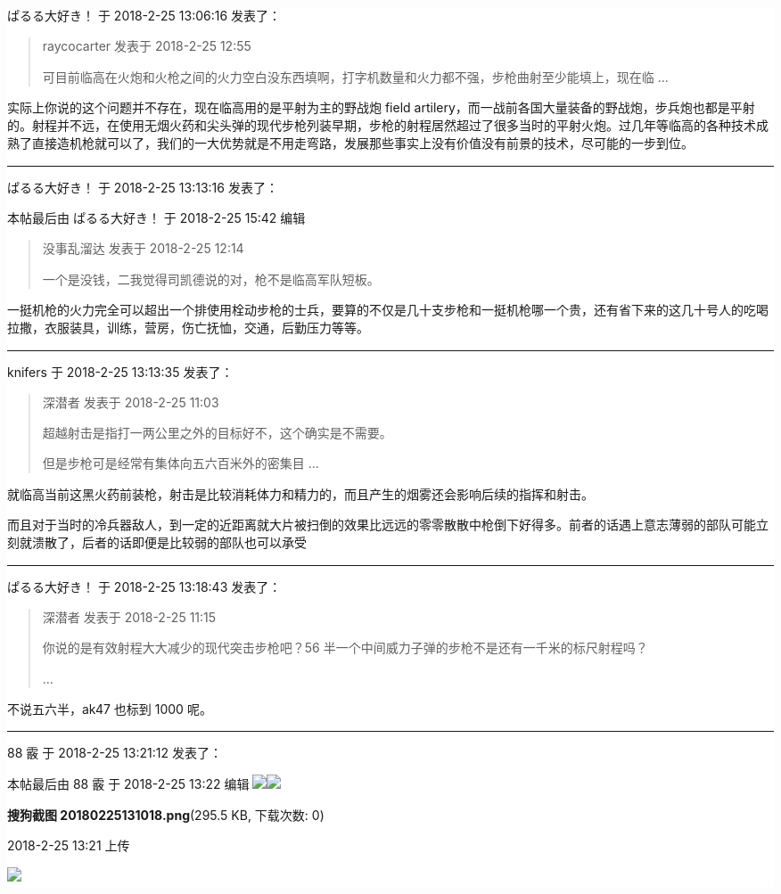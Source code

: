 
ぱるる大好き！ 于 2018-2-25 13:06:16 发表了：

> raycocarter 发表于 2018-2-25 12:55
>
> 可目前临高在火炮和火枪之间的火力空白没东西填啊，打字机数量和火力都不强，步枪曲射至少能填上，现在临 ...

实际上你说的这个问题并不存在，现在临高用的是平射为主的野战炮 field artilery，而一战前各国大量装备的野战炮，步兵炮也都是平射的。射程并不远，在使用无烟火药和尖头弹的现代步枪列装早期，步枪的射程居然超过了很多当时的平射火炮。过几年等临高的各种技术成熟了直接造机枪就可以了，我们的一大优势就是不用走弯路，发展那些事实上没有价值没有前景的技术，尽可能的一步到位。

---

ぱるる大好き！ 于 2018-2-25 13:13:16 发表了：

本帖最后由 ぱるる大好き！ 于 2018-2-25 15:42 编辑

> 没事乱溜达 发表于 2018-2-25 12:14
>
> 一个是没钱，二我觉得司凯德说的对，枪不是临高军队短板。

一挺机枪的火力完全可以超出一个排使用栓动步枪的士兵，要算的不仅是几十支步枪和一挺机枪哪一个贵，还有省下来的这几十号人的吃喝拉撒，衣服装具，训练，营房，伤亡抚恤，交通，后勤压力等等。

---

knifers 于 2018-2-25 13:13:35 发表了：

> 深潜者 发表于 2018-2-25 11:03
>
> 超越射击是指打一两公里之外的目标好不，这个确实是不需要。
>
> 但是步枪可是经常有集体向五六百米外的密集目 ...

就临高当前这黑火药前装枪，射击是比较消耗体力和精力的，而且产生的烟雾还会影响后续的指挥和射击。

而且对于当时的冷兵器敌人，到一定的近距离就大片被扫倒的效果比远远的零零散散中枪倒下好得多。前者的话遇上意志薄弱的部队可能立刻就溃散了，后者的话即便是比较弱的部队也可以承受

---

ぱるる大好き！ 于 2018-2-25 13:18:43 发表了：

> 深潜者 发表于 2018-2-25 11:15
>
> 你说的是有效射程大大减少的现代突击步枪吧？56 半一个中间威力子弹的步枪不是还有一千米的标尺射程吗？
>
> ...

不说五六半，ak47 也标到 1000 呢。

---

88 霰 于 2018-2-25 13:21:12 发表了：

本帖最后由 88 霰 于 2018-2-25 13:22 编辑 ![](http://bbs.northdy.com/static/image/common/emp.gif)![](/9025/132147dzoalk0dwkq0whkl.png)

**搜狗截图 20180225131018.png**(295.5 KB, 下载次数: 0)

2018-2-25 13:21 上传

![](/9025/132157c0n6m60l1x1git1n.png)
